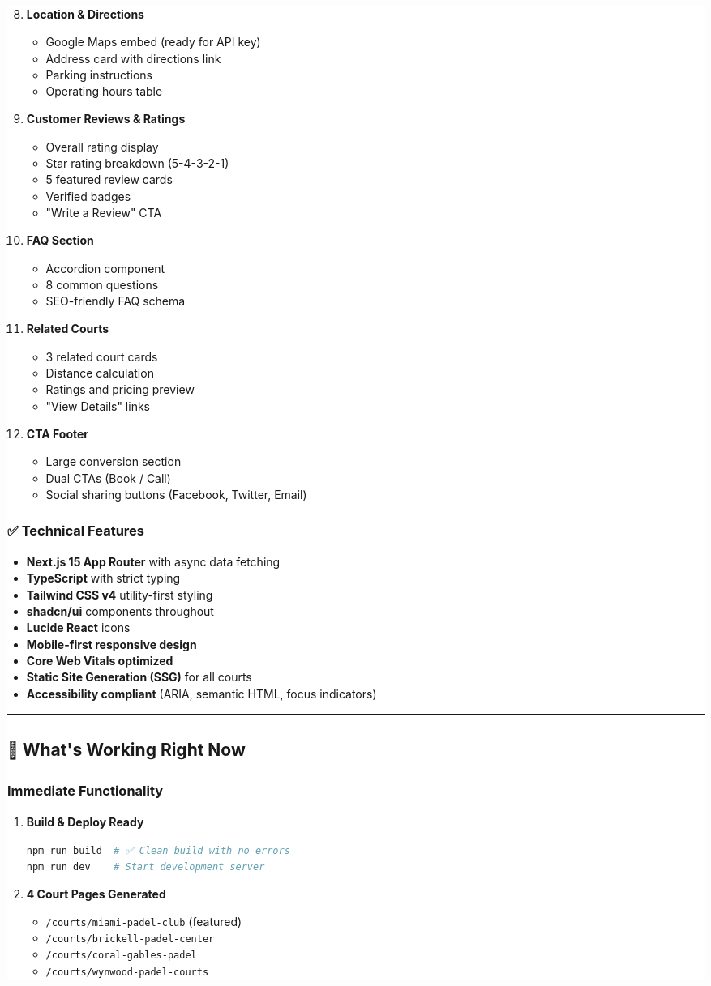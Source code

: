 8. **Location & Directions**
   - Google Maps embed (ready for API key)
   - Address card with directions link
   - Parking instructions
   - Operating hours table

9. **Customer Reviews & Ratings**
   - Overall rating display
   - Star rating breakdown (5-4-3-2-1)
   - 5 featured review cards
   - Verified badges
   - "Write a Review" CTA

10. **FAQ Section**
    - Accordion component
    - 8 common questions
    - SEO-friendly FAQ schema

11. **Related Courts**
    - 3 related court cards
    - Distance calculation
    - Ratings and pricing preview
    - "View Details" links

12. **CTA Footer**
    - Large conversion section
    - Dual CTAs (Book / Call)
    - Social sharing buttons (Facebook, Twitter, Email)

### ✅ Technical Features

- **Next.js 15 App Router** with async data fetching
- **TypeScript** with strict typing
- **Tailwind CSS v4** utility-first styling
- **shadcn/ui** components throughout
- **Lucide React** icons
- **Mobile-first responsive design**
- **Core Web Vitals optimized**
- **Static Site Generation (SSG)** for all courts
- **Accessibility compliant** (ARIA, semantic HTML, focus indicators)

---

## 🚀 What's Working Right Now

### Immediate Functionality

1. **Build & Deploy Ready**
   ```bash
   npm run build  # ✅ Clean build with no errors
   npm run dev    # Start development server
   ```

2. **4 Court Pages Generated**
   - `/courts/miami-padel-club` (featured)
   - `/courts/brickell-padel-center`
   - `/courts/coral-gables-padel`
   - `/courts/wynwood-padel-courts`
